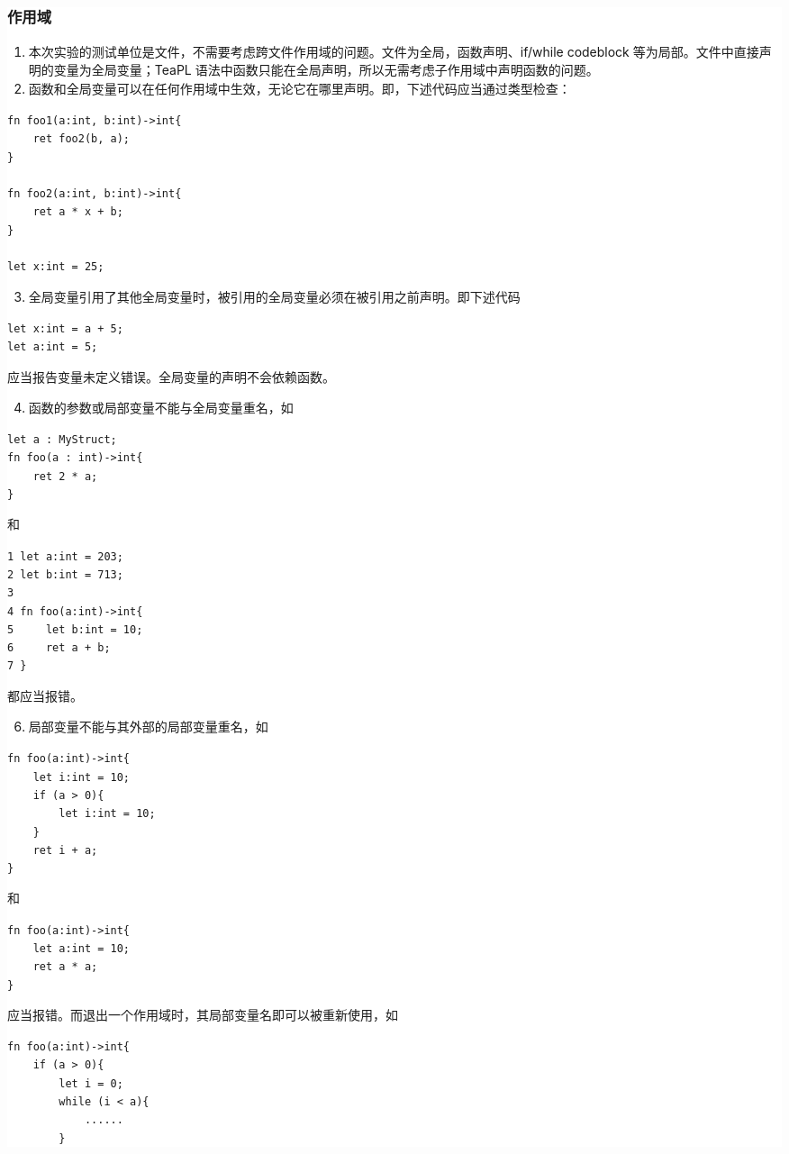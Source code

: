 ### 作用域
1. 本次实验的测试单位是文件，不需要考虑跨文件作用域的问题。文件为全局，函数声明、if/while codeblock 等为局部。文件中直接声明的变量为全局变量；TeaPL 语法中函数只能在全局声明，所以无需考虑子作用域中声明函数的问题。
2. 函数和全局变量可以在任何作用域中生效，无论它在哪里声明。即，下述代码应当通过类型检查：
```
fn foo1(a:int, b:int)->int{
    ret foo2(b, a);
}

fn foo2(a:int, b:int)->int{
    ret a * x + b;
}

let x:int = 25;
```

3. 全局变量引用了其他全局变量时，被引用的全局变量必须在被引用之前声明。即下述代码
```
let x:int = a + 5;
let a:int = 5;
```
应当报告变量未定义错误。全局变量的声明不会依赖函数。

4. 函数的参数或局部变量不能与全局变量重名，如
```
let a : MyStruct;
fn foo(a : int)->int{
	ret 2 * a;
}
```
和
```
1 let a:int = 203;
2 let b:int = 713;
3
4 fn foo(a:int)->int{
5     let b:int = 10;
6     ret a + b;
7 }
```
都应当报错。

6. 局部变量不能与其外部的局部变量重名，如
```
fn foo(a:int)->int{
	let i:int = 10;
	if (a > 0){
		let i:int = 10;
	}
	ret i + a;
}
```
和
```
fn foo(a:int)->int{
	let a:int = 10;
	ret a * a;
}
```
应当报错。而退出一个作用域时，其局部变量名即可以被重新使用，如
```
fn foo(a:int)->int{
	if (a > 0){
		let i = 0;
		while (i < a){
			......
		}
```